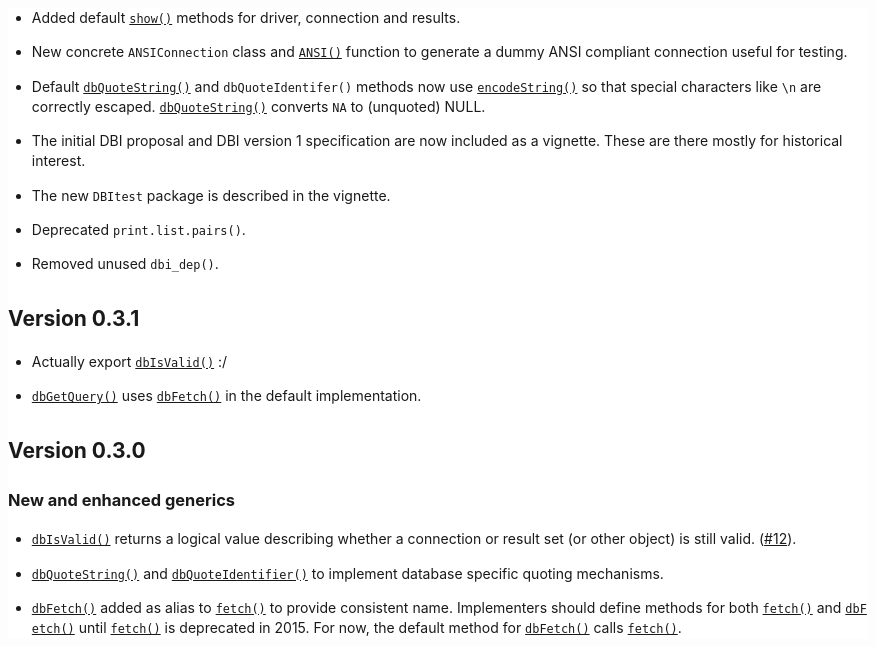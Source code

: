 - Added default [`show()`](https://rdrr.io/r/methods/show.html) methods
  for driver, connection and results.

- New concrete `ANSIConnection` class and
  [`ANSI()`](https://dbi.r-dbi.org/dev/reference/ANSI.md) function to
  generate a dummy ANSI compliant connection useful for testing.

- Default
  [`dbQuoteString()`](https://dbi.r-dbi.org/dev/reference/dbQuoteString.md)
  and `dbQuoteIdentifer()` methods now use
  [`encodeString()`](https://rdrr.io/r/base/encodeString.html) so that
  special characters like `\n` are correctly escaped.
  [`dbQuoteString()`](https://dbi.r-dbi.org/dev/reference/dbQuoteString.md)
  converts `NA` to (unquoted) NULL.

- The initial DBI proposal and DBI version 1 specification are now
  included as a vignette. These are there mostly for historical
  interest.

- The new `DBItest` package is described in the vignette.

- Deprecated `print.list.pairs()`.

- Removed unused `dbi_dep()`.

## Version 0.3.1

- Actually export
  [`dbIsValid()`](https://dbi.r-dbi.org/dev/reference/dbIsValid.md) :/

- [`dbGetQuery()`](https://dbi.r-dbi.org/dev/reference/dbGetQuery.md)
  uses [`dbFetch()`](https://dbi.r-dbi.org/dev/reference/dbFetch.md) in
  the default implementation.

## Version 0.3.0

### New and enhanced generics

- [`dbIsValid()`](https://dbi.r-dbi.org/dev/reference/dbIsValid.md)
  returns a logical value describing whether a connection or result set
  (or other object) is still valid.
  ([\#12](https://github.com/r-dbi/DBI/issues/12)).

- [`dbQuoteString()`](https://dbi.r-dbi.org/dev/reference/dbQuoteString.md)
  and
  [`dbQuoteIdentifier()`](https://dbi.r-dbi.org/dev/reference/dbQuoteIdentifier.md)
  to implement database specific quoting mechanisms.

- [`dbFetch()`](https://dbi.r-dbi.org/dev/reference/dbFetch.md) added as
  alias to [`fetch()`](https://dbi.r-dbi.org/dev/reference/dbFetch.md)
  to provide consistent name. Implementers should define methods for
  both [`fetch()`](https://dbi.r-dbi.org/dev/reference/dbFetch.md) and
  [`dbFetch()`](https://dbi.r-dbi.org/dev/reference/dbFetch.md) until
  [`fetch()`](https://dbi.r-dbi.org/dev/reference/dbFetch.md) is
  deprecated in 2015. For now, the default method for
  [`dbFetch()`](https://dbi.r-dbi.org/dev/reference/dbFetch.md) calls
  [`fetch()`](https://dbi.r-dbi.org/dev/reference/dbFetch.md).
